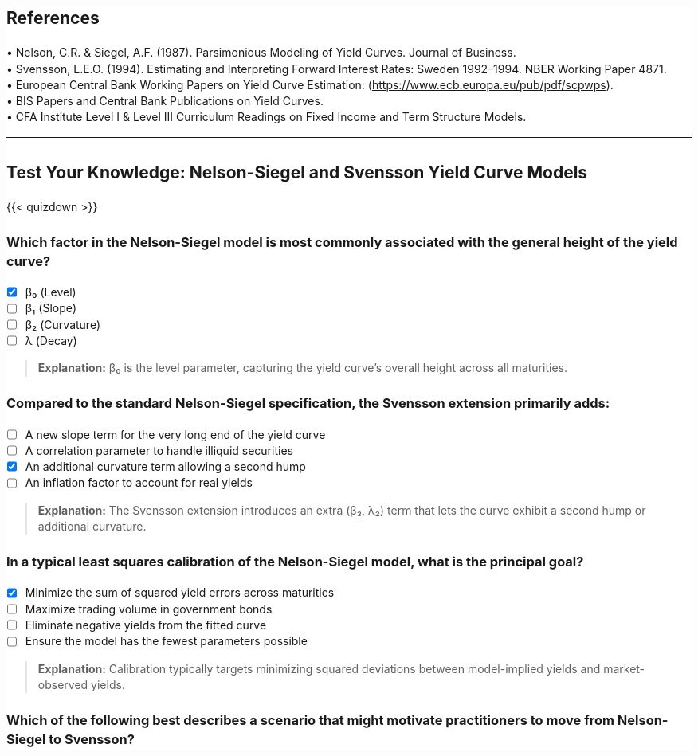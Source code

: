 ## References

• Nelson, C.R. & Siegel, A.F. (1987). Parsimonious Modeling of Yield Curves. Journal of Business.  
• Svensson, L.E.O. (1994). Estimating and Interpreting Forward Interest Rates: Sweden 1992–1994. NBER Working Paper 4871.  
• European Central Bank Working Papers on Yield Curve Estimation: (https://www.ecb.europa.eu/pub/pdf/scpwps).  
• BIS Papers and Central Bank Publications on Yield Curves.  
• CFA Institute Level I & Level III Curriculum Readings on Fixed Income and Term Structure Models.

--------------------------------------------------------------------------------

## Test Your Knowledge: Nelson-Siegel and Svensson Yield Curve Models

{{< quizdown >}}

### Which factor in the Nelson-Siegel model is most commonly associated with the general height of the yield curve?

- [x] β₀ (Level)
- [ ] β₁ (Slope)
- [ ] β₂ (Curvature)
- [ ] λ (Decay)

> **Explanation:** β₀ is the level parameter, capturing the yield curve’s overall height across all maturities.

### Compared to the standard Nelson-Siegel specification, the Svensson extension primarily adds:

- [ ] A new slope term for the very long end of the yield curve
- [ ] A correlation parameter to handle illiquid securities
- [x] An additional curvature term allowing a second hump
- [ ] An inflation factor to account for real yields

> **Explanation:** The Svensson extension introduces an extra (β₃, λ₂) term that lets the curve exhibit a second hump or additional curvature.

### In a typical least squares calibration of the Nelson-Siegel model, what is the principal goal?

- [x] Minimize the sum of squared yield errors across maturities
- [ ] Maximize trading volume in government bonds
- [ ] Eliminate negative yields from the fitted curve
- [ ] Ensure the model has the fewest parameters possible

> **Explanation:** Calibration typically targets minimizing squared deviations between model-implied yields and market-observed yields.

### Which of the following best describes a scenario that might motivate practitioners to move from Nelson-Siegel to Svensson?
